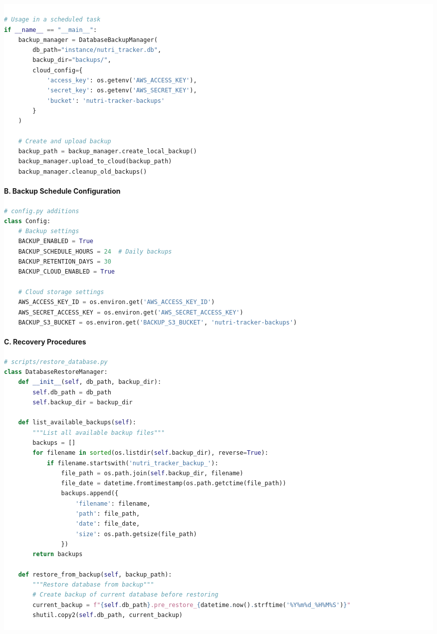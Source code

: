 ```python

# Usage in a scheduled task
if __name__ == "__main__":
    backup_manager = DatabaseBackupManager(
        db_path="instance/nutri_tracker.db",
        backup_dir="backups/",
        cloud_config={
            'access_key': os.getenv('AWS_ACCESS_KEY'),
            'secret_key': os.getenv('AWS_SECRET_KEY'),
            'bucket': 'nutri-tracker-backups'
        }
    )
    
    # Create and upload backup
    backup_path = backup_manager.create_local_backup()
    backup_manager.upload_to_cloud(backup_path)
    backup_manager.cleanup_old_backups()
```

#### B. Backup Schedule Configuration
```python
# config.py additions
class Config:
    # Backup settings
    BACKUP_ENABLED = True
    BACKUP_SCHEDULE_HOURS = 24  # Daily backups
    BACKUP_RETENTION_DAYS = 30
    BACKUP_CLOUD_ENABLED = True
    
    # Cloud storage settings
    AWS_ACCESS_KEY_ID = os.environ.get('AWS_ACCESS_KEY_ID')
    AWS_SECRET_ACCESS_KEY = os.environ.get('AWS_SECRET_ACCESS_KEY')
    BACKUP_S3_BUCKET = os.environ.get('BACKUP_S3_BUCKET', 'nutri-tracker-backups')
```

#### C. Recovery Procedures
```python
# scripts/restore_database.py
class DatabaseRestoreManager:
    def __init__(self, db_path, backup_dir):
        self.db_path = db_path
        self.backup_dir = backup_dir
    
    def list_available_backups(self):
        """List all available backup files"""
        backups = []
        for filename in sorted(os.listdir(self.backup_dir), reverse=True):
            if filename.startswith('nutri_tracker_backup_'):
                file_path = os.path.join(self.backup_dir, filename)
                file_date = datetime.fromtimestamp(os.path.getctime(file_path))
                backups.append({
                    'filename': filename,
                    'path': file_path,
                    'date': file_date,
                    'size': os.path.getsize(file_path)
                })
        return backups
    
    def restore_from_backup(self, backup_path):
        """Restore database from backup"""
        # Create backup of current database before restoring
        current_backup = f"{self.db_path}.pre_restore_{datetime.now().strftime('%Y%m%d_%H%M%S')}"
        shutil.copy2(self.db_path, current_backup)
        
```
